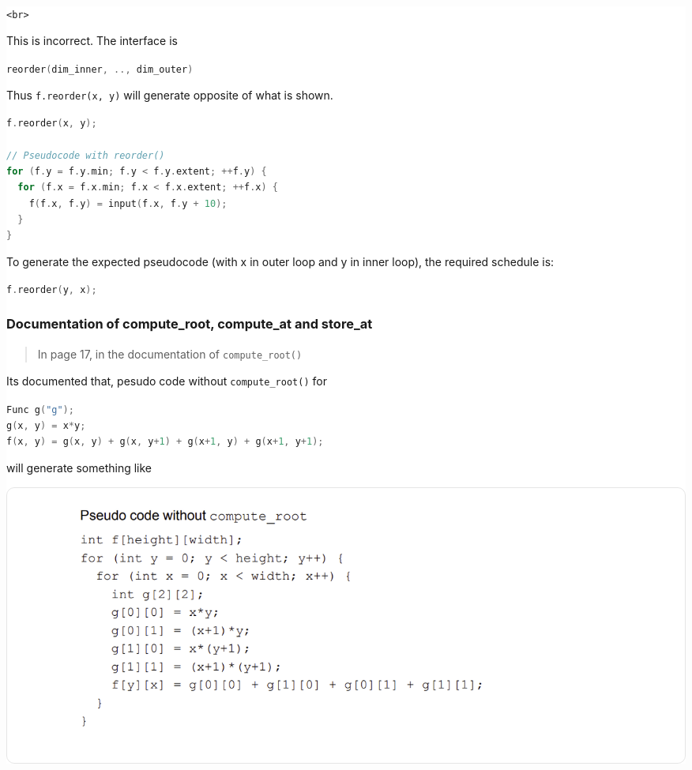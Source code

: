     <br>
</div>

This is incorrect. The interface is

```c++
reorder(dim_inner, .., dim_outer)
```

Thus `f.reorder(x, y)` will generate opposite of what is shown.

```c++
f.reorder(x, y);

// Pseudocode with reorder()
for (f.y = f.y.min; f.y < f.y.extent; ++f.y) {
  for (f.x = f.x.min; f.x < f.x.extent; ++f.x) {
    f(f.x, f.y) = input(f.x, f.y + 10);
  } 
}
```

To generate the expected pseudocode (with x in outer loop and y in inner loop), the required schedule is:

```c++
f.reorder(y, x);
```

### Documentation of compute_root, compute_at and store_at
> In page 17, in the documentation of `compute_root()`

Its documented that, pesudo code without `compute_root()` for

```c++
Func g("g");
g(x, y) = x*y;
f(x, y) = g(x, y) + g(x, y+1) + g(x+1, y) + g(x+1, y+1);
```

will generate something like

<div style="text-align: center; margin-bottom: 10px;  border: 1px solid #0000001a;padding: 10px 5px;border-radius: 10px;">
    <img src="../images/post39_image4.png"
      style="margin: auto; width: 95%; max-width: 700px; margin-bottom: 20px">
    <br>
</div>
